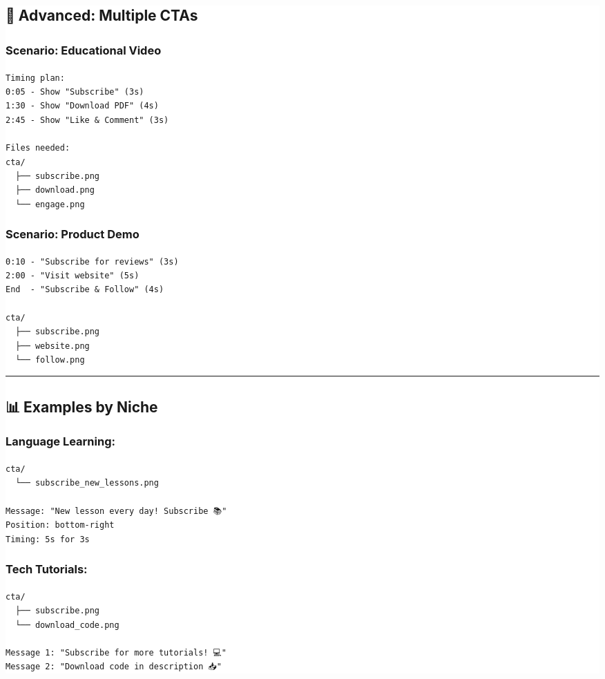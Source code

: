
## 🔧 **Advanced: Multiple CTAs**

### **Scenario: Educational Video**

```
Timing plan:
0:05 - Show "Subscribe" (3s)
1:30 - Show "Download PDF" (4s)
2:45 - Show "Like & Comment" (3s)

Files needed:
cta/
  ├── subscribe.png
  ├── download.png
  └── engage.png
```

### **Scenario: Product Demo**

```
0:10 - "Subscribe for reviews" (3s)
2:00 - "Visit website" (5s)
End  - "Subscribe & Follow" (4s)

cta/
  ├── subscribe.png
  ├── website.png
  └── follow.png
```

---

## 📊 **Examples by Niche**

### **Language Learning:**
```
cta/
  └── subscribe_new_lessons.png
  
Message: "New lesson every day! Subscribe 📚"
Position: bottom-right
Timing: 5s for 3s
```

### **Tech Tutorials:**
```
cta/
  ├── subscribe.png
  └── download_code.png

Message 1: "Subscribe for more tutorials! 💻"
Message 2: "Download code in description 📥"
```
